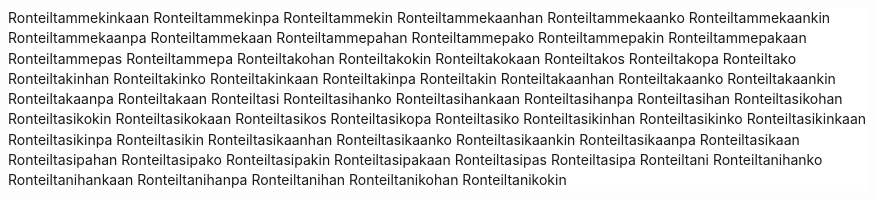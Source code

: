 Ronteiltammekinkaan
Ronteiltammekinpa
Ronteiltammekin
Ronteiltammekaanhan
Ronteiltammekaanko
Ronteiltammekaankin
Ronteiltammekaanpa
Ronteiltammekaan
Ronteiltammepahan
Ronteiltammepako
Ronteiltammepakin
Ronteiltammepakaan
Ronteiltammepas
Ronteiltammepa
Ronteiltakohan
Ronteiltakokin
Ronteiltakokaan
Ronteiltakos
Ronteiltakopa
Ronteiltako
Ronteiltakinhan
Ronteiltakinko
Ronteiltakinkaan
Ronteiltakinpa
Ronteiltakin
Ronteiltakaanhan
Ronteiltakaanko
Ronteiltakaankin
Ronteiltakaanpa
Ronteiltakaan
Ronteiltasi
Ronteiltasihanko
Ronteiltasihankaan
Ronteiltasihanpa
Ronteiltasihan
Ronteiltasikohan
Ronteiltasikokin
Ronteiltasikokaan
Ronteiltasikos
Ronteiltasikopa
Ronteiltasiko
Ronteiltasikinhan
Ronteiltasikinko
Ronteiltasikinkaan
Ronteiltasikinpa
Ronteiltasikin
Ronteiltasikaanhan
Ronteiltasikaanko
Ronteiltasikaankin
Ronteiltasikaanpa
Ronteiltasikaan
Ronteiltasipahan
Ronteiltasipako
Ronteiltasipakin
Ronteiltasipakaan
Ronteiltasipas
Ronteiltasipa
Ronteiltani
Ronteiltanihanko
Ronteiltanihankaan
Ronteiltanihanpa
Ronteiltanihan
Ronteiltanikohan
Ronteiltanikokin